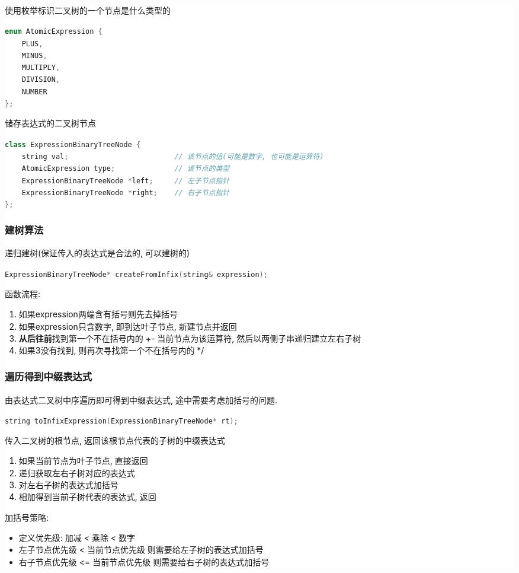 使用枚举标识二叉树的一个节点是什么类型的

```C++
enum AtomicExpression {
    PLUS,
    MINUS,
    MULTIPLY,
    DIVISION,
    NUMBER
};
```

储存表达式的二叉树节点

```C++
class ExpressionBinaryTreeNode {
    string val;                         // 该节点的值(可能是数字, 也可能是运算符)
    AtomicExpression type;              // 该节点的类型
    ExpressionBinaryTreeNode *left;     // 左子节点指针
    ExpressionBinaryTreeNode *right;    // 右子节点指针
};
```

### 建树算法

递归建树(保证传入的表达式是合法的, 可以建树的)

```C++
ExpressionBinaryTreeNode* createFromInfix(string& expression);
```

函数流程:

1. 如果expression两端含有括号则先去掉括号
2. 如果expression只含数字, 即到达叶子节点, 新建节点并返回
3. **从后往前**找到第一个不在括号内的 +- 当前节点为该运算符, 然后以两侧子串递归建立左右子树
4. 如果3没有找到, 则再次寻找第一个不在括号内的 */

### 遍历得到中缀表达式

由表达式二叉树中序遍历即可得到中缀表达式, 途中需要考虑加括号的问题.

```C++
string toInfixExpression(ExpressionBinaryTreeNode* rt);
```

传入二叉树的根节点, 返回该根节点代表的子树的中缀表达式

1. 如果当前节点为叶子节点, 直接返回
2. 递归获取左右子树对应的表达式
3. 对左右子树的表达式加括号
4. 相加得到当前子树代表的表达式, 返回

加括号策略:

- 定义优先级: 加减 \< 乘除 \< 数字
- 左子节点优先级 \< 当前节点优先级 则需要给左子树的表达式加括号
- 右子节点优先级 \<= 当前节点优先级 则需要给右子树的表达式加括号
